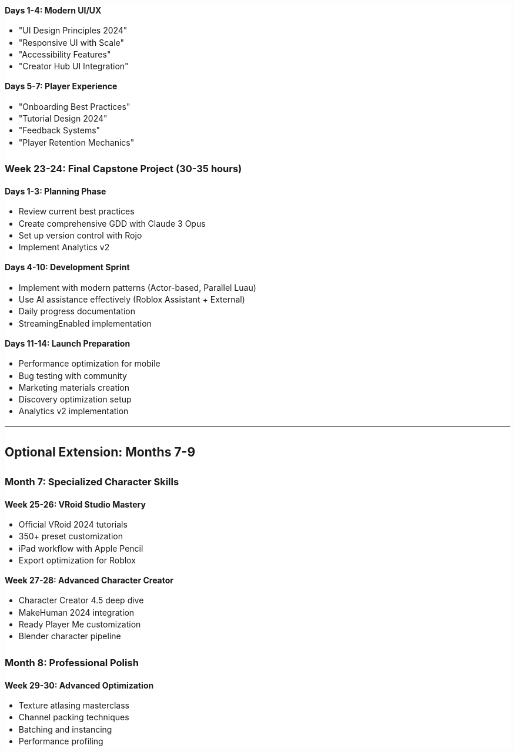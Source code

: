 **Days 1-4: Modern UI/UX**
- "UI Design Principles 2024"
- "Responsive UI with Scale"
- "Accessibility Features"
- "Creator Hub UI Integration"

**Days 5-7: Player Experience**
- "Onboarding Best Practices"
- "Tutorial Design 2024"
- "Feedback Systems"
- "Player Retention Mechanics"

### Week 23-24: Final Capstone Project (30-35 hours)

**Days 1-3: Planning Phase**
- Review current best practices
- Create comprehensive GDD with Claude 3 Opus
- Set up version control with Rojo
- Implement Analytics v2

**Days 4-10: Development Sprint**
- Implement with modern patterns (Actor-based, Parallel Luau)
- Use AI assistance effectively (Roblox Assistant + External)
- Daily progress documentation
- StreamingEnabled implementation

**Days 11-14: Launch Preparation**
- Performance optimization for mobile
- Bug testing with community
- Marketing materials creation
- Discovery optimization setup
- Analytics v2 implementation

---

## Optional Extension: Months 7-9

### Month 7: Specialized Character Skills
**Week 25-26: VRoid Studio Mastery**
- Official VRoid 2024 tutorials
- 350+ preset customization
- iPad workflow with Apple Pencil
- Export optimization for Roblox

**Week 27-28: Advanced Character Creator**
- Character Creator 4.5 deep dive
- MakeHuman 2024 integration
- Ready Player Me customization
- Blender character pipeline

### Month 8: Professional Polish
**Week 29-30: Advanced Optimization**
- Texture atlasing masterclass
- Channel packing techniques
- Batching and instancing
- Performance profiling
